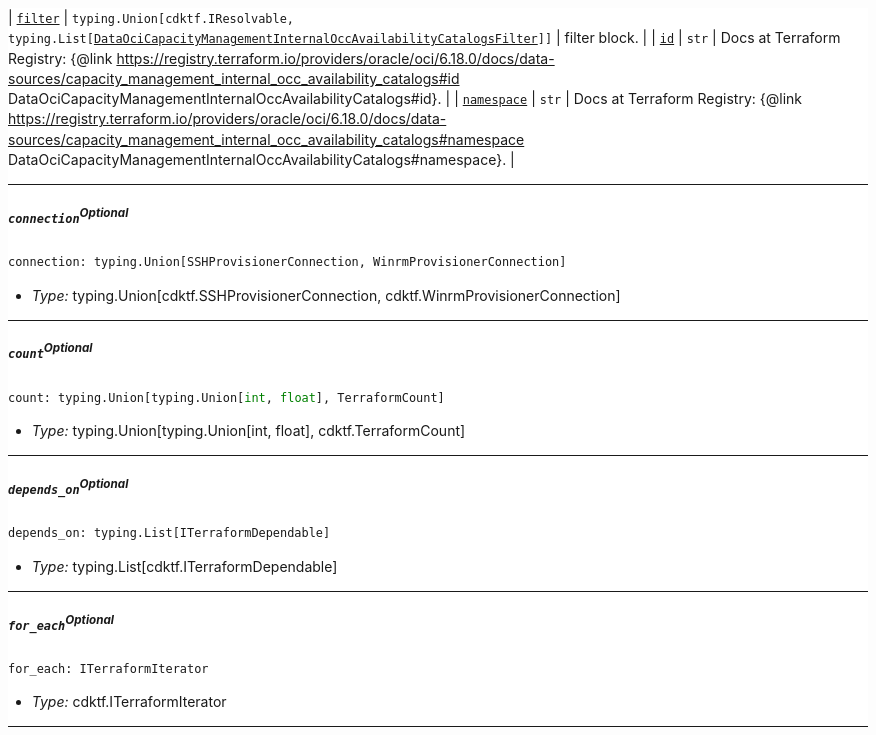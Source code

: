 | <code><a href="#rhizo-co-terraform-provider-oci.dataOciCapacityManagementInternalOccAvailabilityCatalogs.DataOciCapacityManagementInternalOccAvailabilityCatalogsConfig.property.filter">filter</a></code> | <code>typing.Union[cdktf.IResolvable, typing.List[<a href="#rhizo-co-terraform-provider-oci.dataOciCapacityManagementInternalOccAvailabilityCatalogs.DataOciCapacityManagementInternalOccAvailabilityCatalogsFilter">DataOciCapacityManagementInternalOccAvailabilityCatalogsFilter</a>]]</code> | filter block. |
| <code><a href="#rhizo-co-terraform-provider-oci.dataOciCapacityManagementInternalOccAvailabilityCatalogs.DataOciCapacityManagementInternalOccAvailabilityCatalogsConfig.property.id">id</a></code> | <code>str</code> | Docs at Terraform Registry: {@link https://registry.terraform.io/providers/oracle/oci/6.18.0/docs/data-sources/capacity_management_internal_occ_availability_catalogs#id DataOciCapacityManagementInternalOccAvailabilityCatalogs#id}. |
| <code><a href="#rhizo-co-terraform-provider-oci.dataOciCapacityManagementInternalOccAvailabilityCatalogs.DataOciCapacityManagementInternalOccAvailabilityCatalogsConfig.property.namespace">namespace</a></code> | <code>str</code> | Docs at Terraform Registry: {@link https://registry.terraform.io/providers/oracle/oci/6.18.0/docs/data-sources/capacity_management_internal_occ_availability_catalogs#namespace DataOciCapacityManagementInternalOccAvailabilityCatalogs#namespace}. |

---

##### `connection`<sup>Optional</sup> <a name="connection" id="rhizo-co-terraform-provider-oci.dataOciCapacityManagementInternalOccAvailabilityCatalogs.DataOciCapacityManagementInternalOccAvailabilityCatalogsConfig.property.connection"></a>

```python
connection: typing.Union[SSHProvisionerConnection, WinrmProvisionerConnection]
```

- *Type:* typing.Union[cdktf.SSHProvisionerConnection, cdktf.WinrmProvisionerConnection]

---

##### `count`<sup>Optional</sup> <a name="count" id="rhizo-co-terraform-provider-oci.dataOciCapacityManagementInternalOccAvailabilityCatalogs.DataOciCapacityManagementInternalOccAvailabilityCatalogsConfig.property.count"></a>

```python
count: typing.Union[typing.Union[int, float], TerraformCount]
```

- *Type:* typing.Union[typing.Union[int, float], cdktf.TerraformCount]

---

##### `depends_on`<sup>Optional</sup> <a name="depends_on" id="rhizo-co-terraform-provider-oci.dataOciCapacityManagementInternalOccAvailabilityCatalogs.DataOciCapacityManagementInternalOccAvailabilityCatalogsConfig.property.dependsOn"></a>

```python
depends_on: typing.List[ITerraformDependable]
```

- *Type:* typing.List[cdktf.ITerraformDependable]

---

##### `for_each`<sup>Optional</sup> <a name="for_each" id="rhizo-co-terraform-provider-oci.dataOciCapacityManagementInternalOccAvailabilityCatalogs.DataOciCapacityManagementInternalOccAvailabilityCatalogsConfig.property.forEach"></a>

```python
for_each: ITerraformIterator
```

- *Type:* cdktf.ITerraformIterator

---